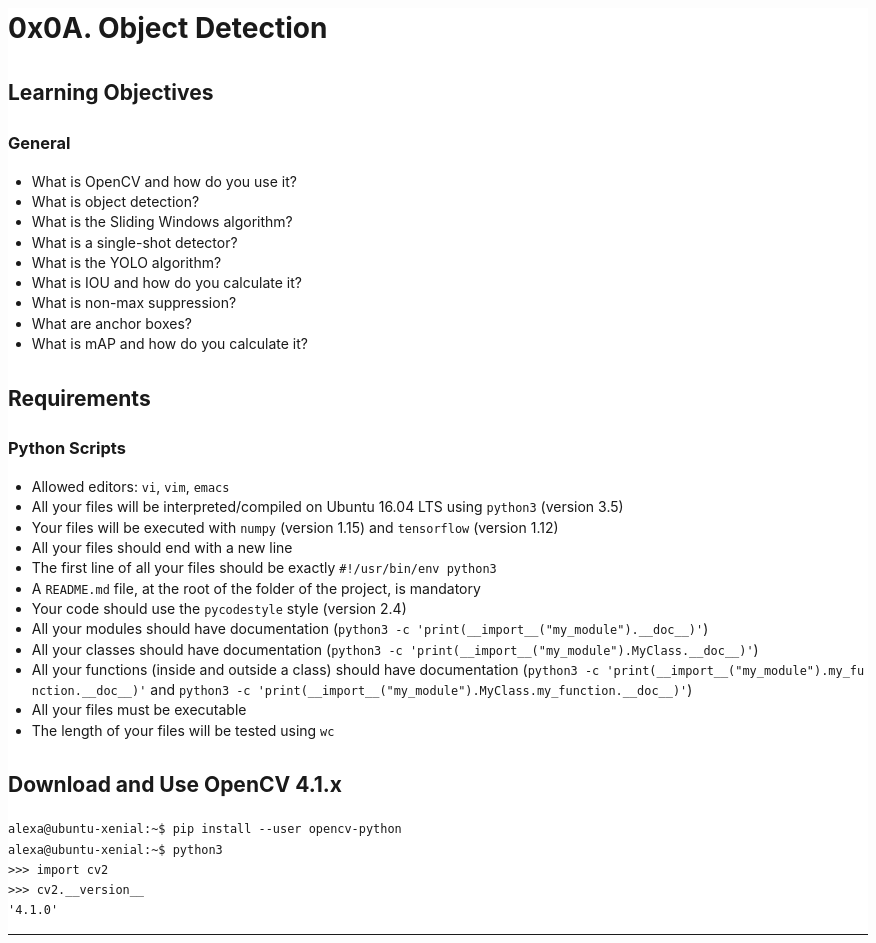 # 0x0A. Object Detection

## Learning Objectives


### General

*   What is OpenCV and how do you use it?
*   What is object detection?
*   What is the Sliding Windows algorithm?
*   What is a single-shot detector?
*   What is the YOLO algorithm?
*   What is IOU and how do you calculate it?
*   What is non-max suppression?
*   What are anchor boxes?
*   What is mAP and how do you calculate it?

## Requirements

### Python Scripts

*   Allowed editors: `vi`, `vim`, `emacs`
*   All your files will be interpreted/compiled on Ubuntu 16.04 LTS using `python3` (version 3.5)
*   Your files will be executed with `numpy` (version 1.15) and `tensorflow` (version 1.12)
*   All your files should end with a new line
*   The first line of all your files should be exactly `#!/usr/bin/env python3`
*   A `README.md` file, at the root of the folder of the project, is mandatory
*   Your code should use the `pycodestyle` style (version 2.4)
*   All your modules should have documentation (`python3 -c 'print(__import__("my_module").__doc__)'`)
*   All your classes should have documentation (`python3 -c 'print(__import__("my_module").MyClass.__doc__)'`)
*   All your functions (inside and outside a class) should have documentation (`python3 -c 'print(__import__("my_module").my_function.__doc__)'` and `python3 -c 'print(__import__("my_module").MyClass.my_function.__doc__)'`)
*   All your files must be executable
*   The length of your files will be tested using `wc`

## Download and Use OpenCV 4.1.x

    alexa@ubuntu-xenial:~$ pip install --user opencv-python
    alexa@ubuntu-xenial:~$ python3
    >>> import cv2
    >>> cv2.__version__
    '4.1.0'




* * *
